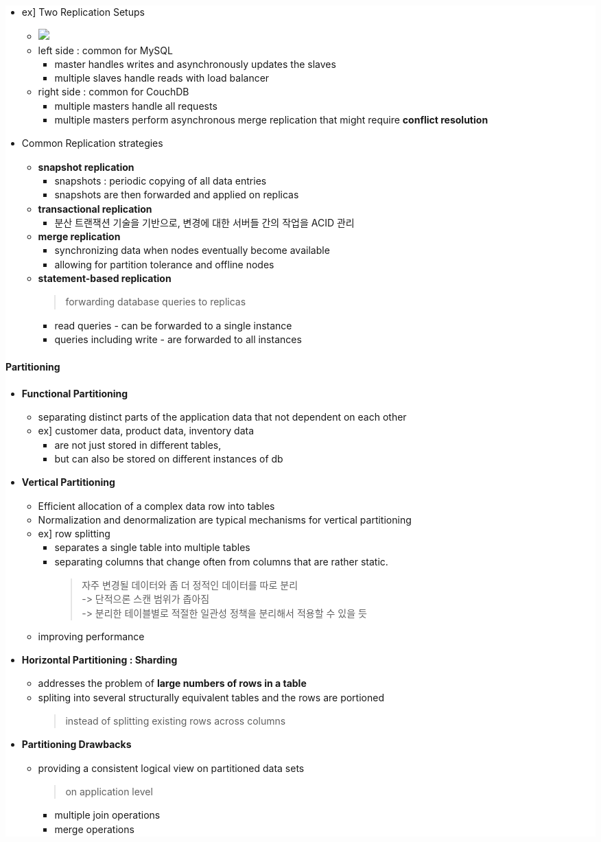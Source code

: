 * ex] Two Replication Setups  
  * ![](http://berb.github.io/diploma-thesis/community/resources/replication.svg)  
  * left side : common for MySQL  
    * master handles writes and asynchronously updates the slaves  
    * multiple slaves handle reads with load balancer  
  * right side : common for CouchDB  
    * multiple masters handle all requests  
    * multiple masters perform asynchronous merge replication that might require **conflict resolution**  

  
* Common Replication strategies  
  * **snapshot replication**  
    * snapshots : periodic copying of all data entries  
    * snapshots are then forwarded and applied on replicas   
  * **transactional replication**  
    * 분산 트랜잭션 기술을 기반으로, 변경에 대한 서버들 간의 작업을 ACID 관리  
  * **merge replication**  
    * synchronizing data when nodes eventually become available  
    * allowing for partition tolerance and offline nodes  
  * **statement-based replication**  
    > forwarding database queries to replicas  
    * read queries - can be forwarded to a single instance  
    * queries including write - are forwarded to all instances  


#### Partitioning  

* **Functional Partitioning**  
  * separating distinct parts of the application data that not dependent on each other  
  * ex] customer data, product data, inventory data  
    * are not just stored in different tables,  
    * but can also be stored on different instances of db  

* **Vertical Partitioning**  
  * Efficient allocation of a complex data row into tables  
  * Normalization and denormalization are typical mechanisms for vertical partitioning  
  * ex] row splitting  
    * separates a single table into multiple tables  
    * separating columns that change often from columns that are rather static.  
      > 자주 변경될 데이터와 좀 더 정적인 데이터를 따로 분리  
      > -> 단적으론 스캔 범위가 좁아짐  
      > -> 분리한 테이블별로 적절한 일관성 정책을 분리해서 적용할 수 있을 듯  
  * improving performance  

* **Horizontal Partitioning : Sharding**    
  * addresses the problem of **large numbers of rows in a table**  
  * spliting into several structurally equivalent tables and the rows are portioned  
    > instead of splitting existing rows across columns  
  
* **Partitioning Drawbacks**  
  * providing a consistent logical view on partitioned data sets  
    > on application level  
    * multiple join operations  
    * merge operations  
    